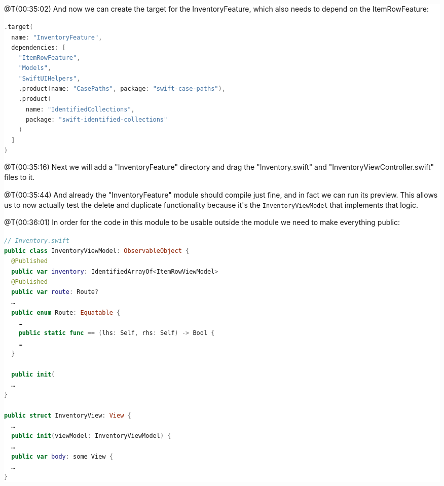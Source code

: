 @T(00:35:02)
And now we can create the target for the InventoryFeature, which also needs to depend on the ItemRowFeature:

```swift
.target(
  name: "InventoryFeature",
  dependencies: [
    "ItemRowFeature",
    "Models",
    "SwiftUIHelpers",
    .product(name: "CasePaths", package: "swift-case-paths"),
    .product(
      name: "IdentifiedCollections",
      package: "swift-identified-collections"
    )
  ]
)
```

@T(00:35:16)
Next we will add a "InventoryFeature" directory and drag the "Inventory.swift" and "InventoryViewController.swift" files to it.

@T(00:35:44)
And already the "InventoryFeature" module should compile just fine, and in fact we can run its preview. This allows us to now actually test the delete and duplicate functionality because it's the `InventoryViewModel` that implements that logic.

@T(00:36:01)
In order for the code in this module to be usable outside the module we need to make everything public:

```swift
// Inventory.swift
public class InventoryViewModel: ObservableObject {
  @Published
  public var inventory: IdentifiedArrayOf<ItemRowViewModel>
  @Published
  public var route: Route?
  …
  public enum Route: Equatable {
    …
    public static func == (lhs: Self, rhs: Self) -> Bool {
    …
  }

  public init(
  …
}

public struct InventoryView: View {
  …
  public init(viewModel: InventoryViewModel) {
  …
  public var body: some View {
  …
}
```
